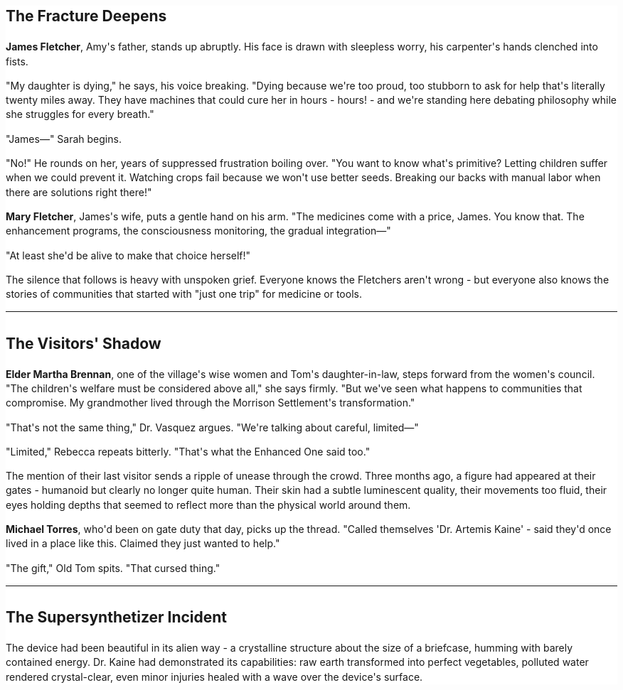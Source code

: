 
## The Fracture Deepens

**James Fletcher**, Amy's father, stands up abruptly. His face is drawn with sleepless worry, his carpenter's hands clenched into fists.

"My daughter is dying," he says, his voice breaking. "Dying because we're too proud, too stubborn to ask for help that's literally twenty miles away. They have machines that could cure her in hours - hours! - and we're standing here debating philosophy while she struggles for every breath."

"James—" Sarah begins.

"No!" He rounds on her, years of suppressed frustration boiling over. "You want to know what's primitive? Letting children suffer when we could prevent it. Watching crops fail because we won't use better seeds. Breaking our backs with manual labor when there are solutions right there!"

**Mary Fletcher**, James's wife, puts a gentle hand on his arm. "The medicines come with a price, James. You know that. The enhancement programs, the consciousness monitoring, the gradual integration—"

"At least she'd be alive to make that choice herself!"

The silence that follows is heavy with unspoken grief. Everyone knows the Fletchers aren't wrong - but everyone also knows the stories of communities that started with "just one trip" for medicine or tools.

---

## The Visitors' Shadow

**Elder Martha Brennan**, one of the village's wise women and Tom's daughter-in-law, steps forward from the women's council. "The children's welfare must be considered above all," she says firmly. "But we've seen what happens to communities that compromise. My grandmother lived through the Morrison Settlement's transformation."

"That's not the same thing," Dr. Vasquez argues. "We're talking about careful, limited—"

"Limited," Rebecca repeats bitterly. "That's what the Enhanced One said too."

The mention of their last visitor sends a ripple of unease through the crowd. Three months ago, a figure had appeared at their gates - humanoid but clearly no longer quite human. Their skin had a subtle luminescent quality, their movements too fluid, their eyes holding depths that seemed to reflect more than the physical world around them.

**Michael Torres**, who'd been on gate duty that day, picks up the thread. "Called themselves 'Dr. Artemis Kaine' - said they'd once lived in a place like this. Claimed they just wanted to help."

"The gift," Old Tom spits. "That cursed thing."

---

## The Supersynthetizer Incident

The device had been beautiful in its alien way - a crystalline structure about the size of a briefcase, humming with barely contained energy. Dr. Kaine had demonstrated its capabilities: raw earth transformed into perfect vegetables, polluted water rendered crystal-clear, even minor injuries healed with a wave over the device's surface.
